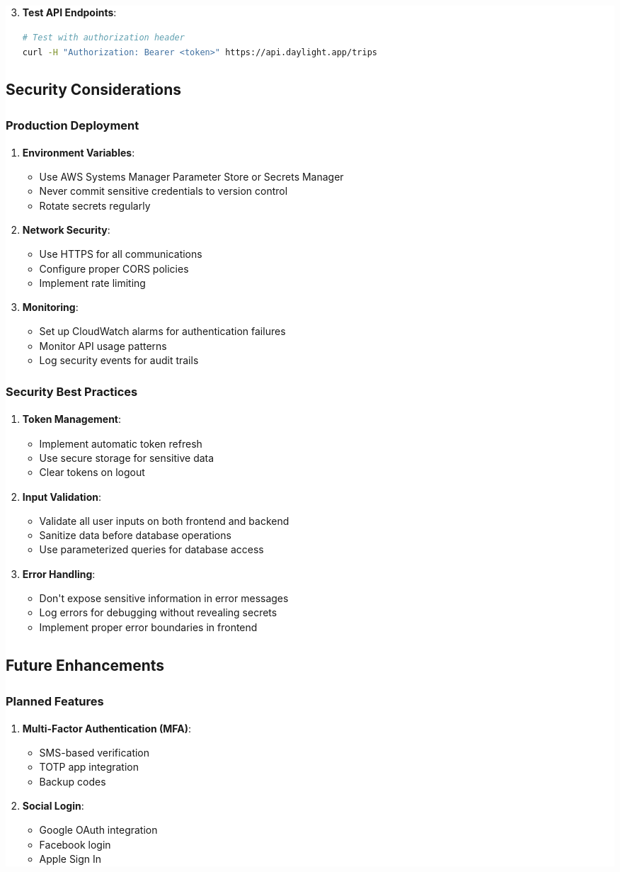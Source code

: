 3. **Test API Endpoints**:
   ```bash
   # Test with authorization header
   curl -H "Authorization: Bearer <token>" https://api.daylight.app/trips
   ```

## Security Considerations

### Production Deployment

1. **Environment Variables**:
   - Use AWS Systems Manager Parameter Store or Secrets Manager
   - Never commit sensitive credentials to version control
   - Rotate secrets regularly

2. **Network Security**:
   - Use HTTPS for all communications
   - Configure proper CORS policies
   - Implement rate limiting

3. **Monitoring**:
   - Set up CloudWatch alarms for authentication failures
   - Monitor API usage patterns
   - Log security events for audit trails

### Security Best Practices

1. **Token Management**:
   - Implement automatic token refresh
   - Use secure storage for sensitive data
   - Clear tokens on logout

2. **Input Validation**:
   - Validate all user inputs on both frontend and backend
   - Sanitize data before database operations
   - Use parameterized queries for database access

3. **Error Handling**:
   - Don't expose sensitive information in error messages
   - Log errors for debugging without revealing secrets
   - Implement proper error boundaries in frontend

## Future Enhancements

### Planned Features

1. **Multi-Factor Authentication (MFA)**:
   - SMS-based verification
   - TOTP app integration
   - Backup codes

2. **Social Login**:
   - Google OAuth integration
   - Facebook login
   - Apple Sign In
